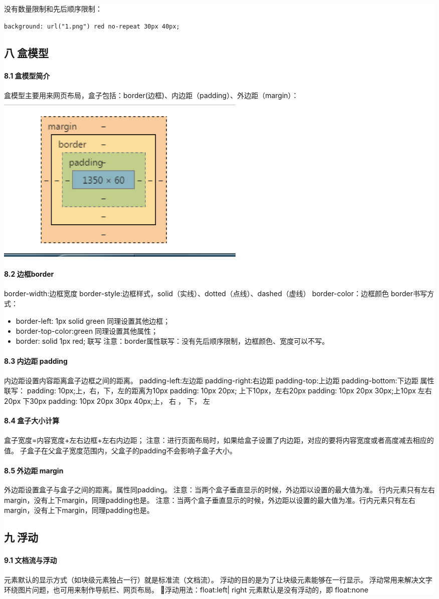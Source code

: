 没有数量限制和先后顺序限制：
```html
background: url("1.png") red no-repeat 30px 40px;
```
## 八 盒模型
#### 8.1 盒模型简介
盒模型主要用来网页布局，盒子包括：border(边框)、内边距（padding）、外边距（margin）：
![](/images/JavaScript/css-02.png)
#### 8.2 边框border
border-width:边框宽度
border-style:边框样式，solid（实线）、dotted（点线）、dashed（虚线）
border-color：边框颜色
border书写方式：
- border-left: 1px solid green  同理设置其他边框；
- border-top-color:green 		同理设置其他属性；
- border: solid 1px red;    联写
注意：border属性联写：没有先后顺序限制，边框颜色、宽度可以不写。
#### 8.3 内边距 padding
内边距设置内容距离盒子边框之间的距离。
padding-left:左边距
padding-right:右边距
padding-top:上边距
padding-bottom:下边距
属性联写：
padding: 10px;上，右，下，左的距离为10px
padding: 10px 20px; 上下10px，左右20px
padding: 10px 20px 30px;上10px  左右20px   下30px
padding: 10px 20px 30px 40px;上， 右 ， 下， 左
#### 8.4 盒子大小计算
盒子宽度=内容宽度+左右边框+左右内边距；
注意：进行页面布局时，如果给盒子设置了内边距，对应的要将内容宽度或者高度减去相应的值。
子盒子在父盒子宽度范围内，父盒子的padding不会影响子盒子大小。
#### 8.5 外边距 margin
外边距设置盒子与盒子之间的距离。属性同padding。
注意：当两个盒子垂直显示的时候，外边距以设置的最大值为准。
行内元素只有左右margin，没有上下margin，同理padding也是。
注意：当两个盒子垂直显示的时候，外边距以设置的最大值为准。行内元素只有左右margin，没有上下margin，同理padding也是。
## 九 浮动
#### 9.1 文档流与浮动
元素默认的显示方式（如块级元素独占一行）就是标准流（文档流）。
浮动的目的是为了让块级元素能够在一行显示。
浮动常用来解决文字环绕图片问题，也可用来制作导航栏、网页布局。
浮动用法：float:left| right    元素默认是没有浮动的，即 float:none